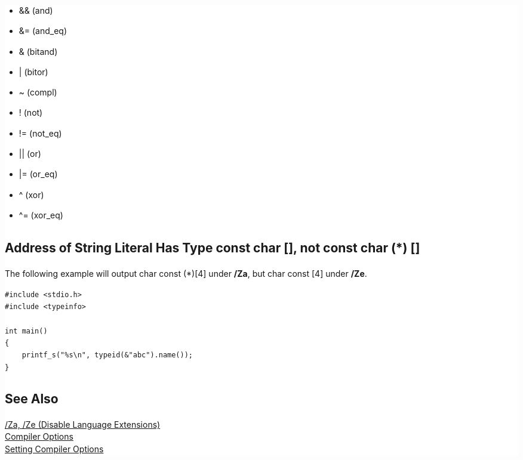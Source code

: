 -   && (and)  
  
-   &= (and_eq)  
  
-   & (bitand)  
  
-   &#124; (bitor)  
  
-   ~ (compl)  
  
-   ! (not)  
  
-   != (not_eq)  
  
-   &#124;&#124; (or)  
  
-   &#124;= (or_eq)  
  
-   ^ (xor)  
  
-   ^= (xor_eq)  
  
## Address of String Literal Has Type const char [], not const char (*) []  
 The following example will output char const (\*)[4] under **/Za**, but char const [4] under **/Ze**.  
  
```  
#include <stdio.h>  
#include <typeinfo>  
  
int main()  
{  
    printf_s("%s\n", typeid(&"abc").name());  
}  
```  
  
## See Also  
 [/Za, /Ze (Disable Language Extensions)](../vs140/-za---ze--disable-language-extensions-.md)   
 [Compiler Options](../vs140/compiler-options.md)   
 [Setting Compiler Options](../vs140/setting-compiler-options.md)